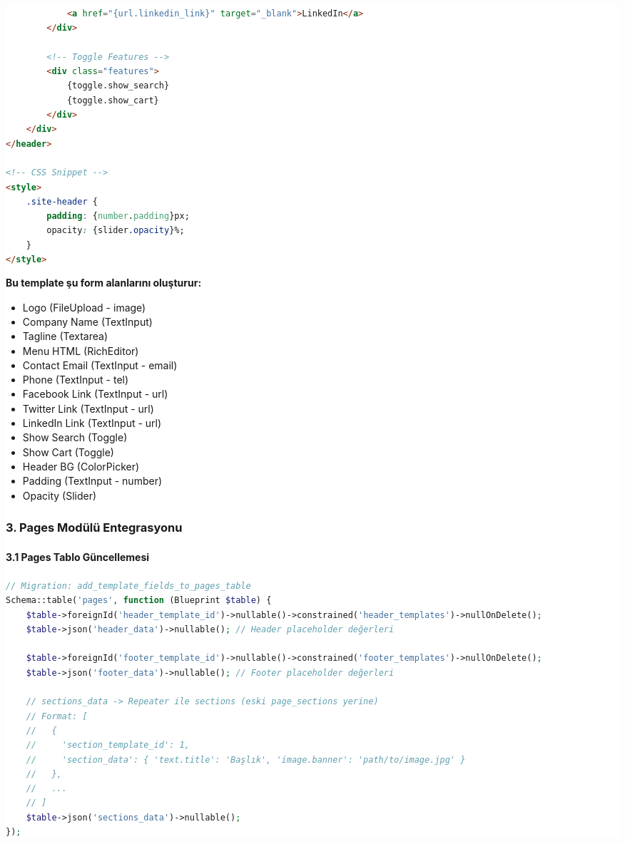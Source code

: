 ```html
            <a href="{url.linkedin_link}" target="_blank">LinkedIn</a>
        </div>
        
        <!-- Toggle Features -->
        <div class="features">
            {toggle.show_search}
            {toggle.show_cart}
        </div>
    </div>
</header>

<!-- CSS Snippet -->
<style>
    .site-header {
        padding: {number.padding}px;
        opacity: {slider.opacity}%;
    }
</style>
```

**Bu template şu form alanlarını oluşturur:**
- Logo (FileUpload - image)
- Company Name (TextInput)
- Tagline (Textarea)
- Menu HTML (RichEditor)
- Contact Email (TextInput - email)
- Phone (TextInput - tel)
- Facebook Link (TextInput - url)
- Twitter Link (TextInput - url)
- LinkedIn Link (TextInput - url)
- Show Search (Toggle)
- Show Cart (Toggle)
- Header BG (ColorPicker)
- Padding (TextInput - number)
- Opacity (Slider)

### 3. Pages Modülü Entegrasyonu

#### 3.1 Pages Tablo Güncellemesi
```php
// Migration: add_template_fields_to_pages_table
Schema::table('pages', function (Blueprint $table) {
    $table->foreignId('header_template_id')->nullable()->constrained('header_templates')->nullOnDelete();
    $table->json('header_data')->nullable(); // Header placeholder değerleri
    
    $table->foreignId('footer_template_id')->nullable()->constrained('footer_templates')->nullOnDelete();
    $table->json('footer_data')->nullable(); // Footer placeholder değerleri
    
    // sections_data -> Repeater ile sections (eski page_sections yerine)
    // Format: [
    //   {
    //     'section_template_id': 1,
    //     'section_data': { 'text.title': 'Başlık', 'image.banner': 'path/to/image.jpg' }
    //   },
    //   ...
    // ]
    $table->json('sections_data')->nullable();
});
```
